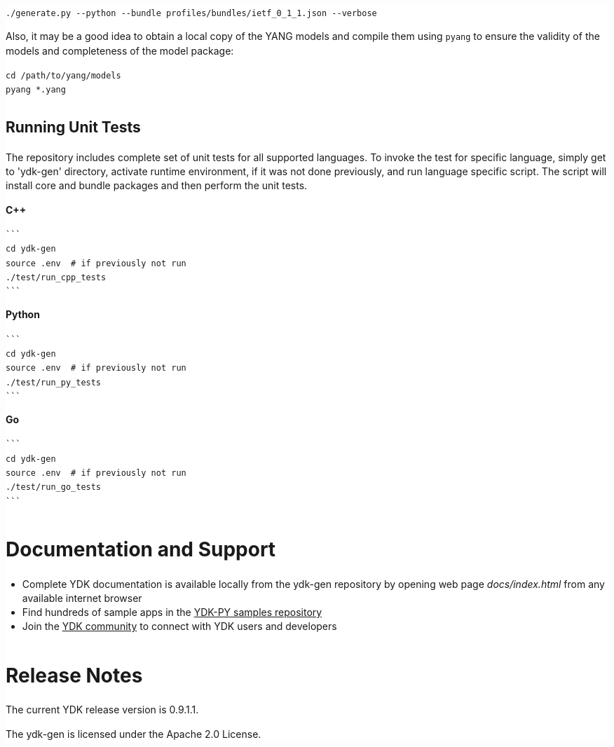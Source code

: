 ```
./generate.py --python --bundle profiles/bundles/ietf_0_1_1.json --verbose
```

Also, it may be a good idea to obtain a local copy of the YANG models and compile them using `pyang` to ensure
the validity of the models and completeness of the model package:

```
cd /path/to/yang/models
pyang *.yang
```

## Running Unit Tests

The repository includes complete set of unit tests for all supported languages. To invoke the test for specific language,
simply get to 'ydk-gen' directory, activate runtime environment, if it was not done previously, and run language specific script.
The script will install core and bundle packages and then perform the unit tests.

**C++**

    ```
    cd ydk-gen
    source .env  # if previously not run
    ./test/run_cpp_tests
    ```

**Python**

    ```
    cd ydk-gen
    source .env  # if previously not run
    ./test/run_py_tests
    ```

**Go**

    ```
    cd ydk-gen
    source .env  # if previously not run
    ./test/run_go_tests
    ```

# Documentation and Support



- Complete YDK documentation is available locally from the ydk-gen repository by opening web page _docs/index.html_ from any available internet browser
- Find hundreds of sample apps in the [YDK-PY samples repository](https://github.com/CiscoDevNet/ydk-py-samples)
- Join the [YDK community](https://communities.cisco.com/community/developer/ydk) to connect with YDK users and developers

# Release Notes

The current YDK release version is 0.9.1.1.

The ydk-gen is licensed under the Apache 2.0 License.
